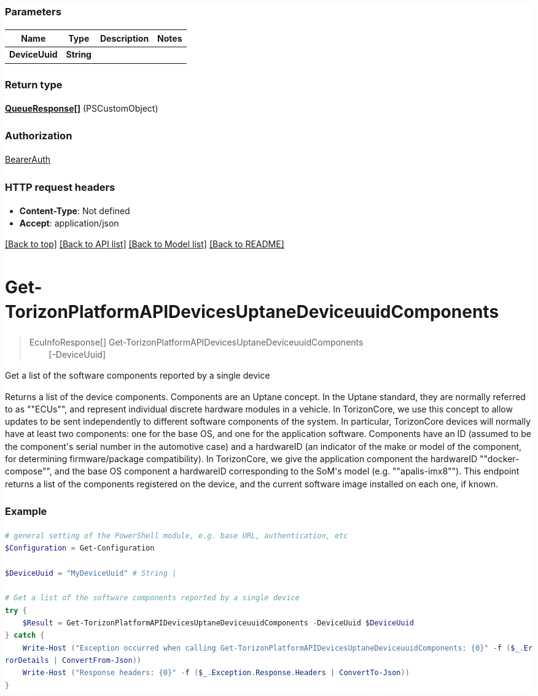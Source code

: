 ### Parameters

Name | Type | Description  | Notes
------------- | ------------- | ------------- | -------------
 **DeviceUuid** | **String**|  | 

### Return type

[**QueueResponse[]**](QueueResponse.md) (PSCustomObject)

### Authorization

[BearerAuth](../README.md#BearerAuth)

### HTTP request headers

 - **Content-Type**: Not defined
 - **Accept**: application/json

[[Back to top]](#) [[Back to API list]](../README.md#documentation-for-api-endpoints) [[Back to Model list]](../README.md#documentation-for-models) [[Back to README]](../README.md)

<a id="Get-TorizonPlatformAPIDevicesUptaneDeviceuuidComponents"></a>
# **Get-TorizonPlatformAPIDevicesUptaneDeviceuuidComponents**
> EcuInfoResponse[] Get-TorizonPlatformAPIDevicesUptaneDeviceuuidComponents<br>
> &nbsp;&nbsp;&nbsp;&nbsp;&nbsp;&nbsp;&nbsp;&nbsp;[-DeviceUuid] <String><br>

Get a list of the software components reported by a single device

 Returns a list of the device components.  Components are an Uptane concept. In the Uptane standard, they are normally referred to as ""ECUs"", and represent individual discrete hardware modules in a vehicle. In TorizonCore, we use this concept to allow updates to be sent independently to different software components of the system.  In particular, TorizonCore devices will normally have at least two components: one for the base OS, and one for the application software.  Components have an ID (assumed to be the component's serial number in the automotive case) and a hardwareID (an indicator of the make or model of the component, for determining firmware/package compatibility). In TorizonCore, we give the application component the hardwareID ""docker-compose"", and the base OS component a hardwareID corresponding to the SoM's model (e.g. ""apalis-imx8"").  This endpoint returns a list of the components registered on the device, and the current software image installed on each one, if known.         

### Example
```powershell
# general setting of the PowerShell module, e.g. base URL, authentication, etc
$Configuration = Get-Configuration

$DeviceUuid = "MyDeviceUuid" # String | 

# Get a list of the software components reported by a single device
try {
    $Result = Get-TorizonPlatformAPIDevicesUptaneDeviceuuidComponents -DeviceUuid $DeviceUuid
} catch {
    Write-Host ("Exception occurred when calling Get-TorizonPlatformAPIDevicesUptaneDeviceuuidComponents: {0}" -f ($_.ErrorDetails | ConvertFrom-Json))
    Write-Host ("Response headers: {0}" -f ($_.Exception.Response.Headers | ConvertTo-Json))
}
```
